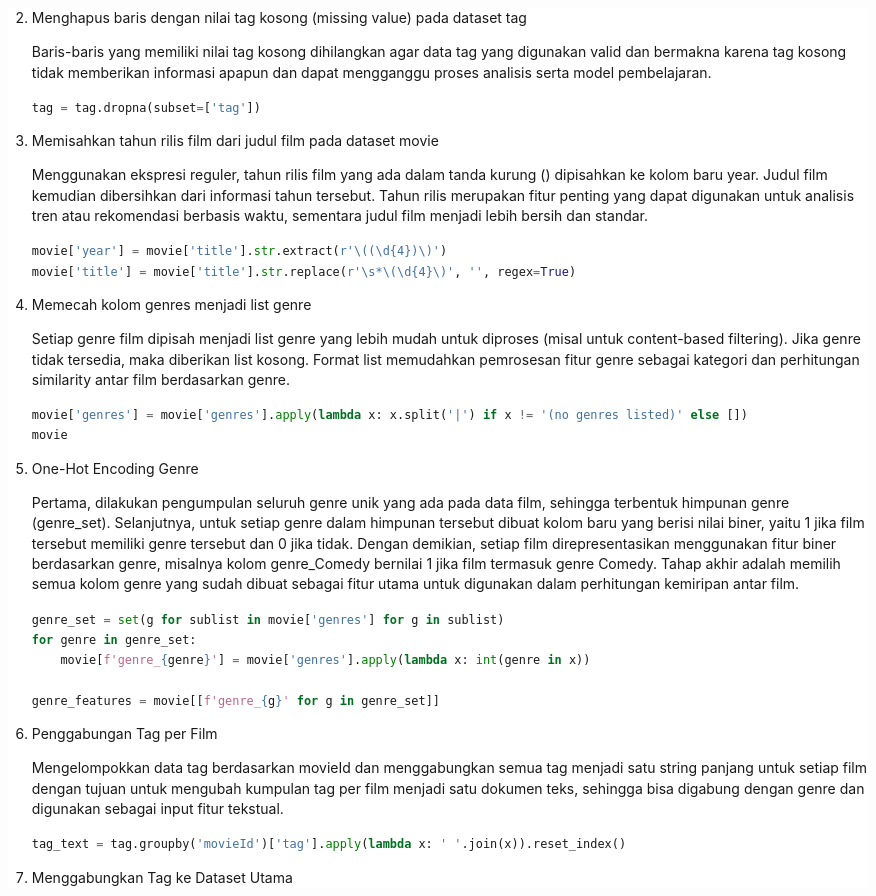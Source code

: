 2. Menghapus baris dengan nilai tag kosong (missing value) pada dataset tag

    Baris-baris yang memiliki nilai tag kosong dihilangkan agar data tag yang digunakan valid dan bermakna karena tag kosong tidak memberikan informasi apapun dan dapat mengganggu proses analisis serta model pembelajaran.


    ```python
    tag = tag.dropna(subset=['tag'])

3. Memisahkan tahun rilis film dari judul film pada dataset movie

    Menggunakan ekspresi reguler, tahun rilis film yang ada dalam tanda kurung () dipisahkan ke kolom baru year. Judul film kemudian dibersihkan dari informasi tahun tersebut. Tahun rilis merupakan fitur penting yang dapat digunakan untuk analisis tren atau rekomendasi berbasis waktu, sementara judul film menjadi lebih bersih dan standar.

    ```python
    movie['year'] = movie['title'].str.extract(r'\((\d{4})\)')
    movie['title'] = movie['title'].str.replace(r'\s*\(\d{4}\)', '', regex=True)

4. Memecah kolom genres menjadi list genre

    Setiap genre film dipisah menjadi list genre yang lebih mudah untuk diproses (misal untuk content-based filtering). Jika genre tidak tersedia, maka diberikan list kosong. Format list memudahkan pemrosesan fitur genre sebagai kategori dan perhitungan similarity antar film berdasarkan genre.


    ```python
    movie['genres'] = movie['genres'].apply(lambda x: x.split('|') if x != '(no genres listed)' else [])
    movie

5. One-Hot Encoding Genre
    
    Pertama, dilakukan pengumpulan seluruh genre unik yang ada pada data film, sehingga terbentuk himpunan genre (genre_set). Selanjutnya, untuk setiap genre dalam himpunan tersebut dibuat kolom baru yang berisi nilai biner, yaitu 1 jika film tersebut memiliki genre tersebut dan 0 jika tidak. Dengan demikian, setiap film direpresentasikan menggunakan fitur biner berdasarkan genre, misalnya kolom genre_Comedy bernilai 1 jika film termasuk genre Comedy. Tahap akhir adalah memilih semua kolom genre yang sudah dibuat sebagai fitur utama untuk digunakan dalam perhitungan kemiripan antar film.

    ```python
    genre_set = set(g for sublist in movie['genres'] for g in sublist)
    for genre in genre_set:
        movie[f'genre_{genre}'] = movie['genres'].apply(lambda x: int(genre in x))

    genre_features = movie[[f'genre_{g}' for g in genre_set]]

6. Penggabungan Tag per Film

    Mengelompokkan data tag berdasarkan movieId dan menggabungkan semua tag menjadi satu string panjang untuk setiap film dengan tujuan untuk mengubah kumpulan tag per film menjadi satu dokumen teks, sehingga bisa digabung dengan genre dan digunakan sebagai input fitur tekstual.

    ```python
    tag_text = tag.groupby('movieId')['tag'].apply(lambda x: ' '.join(x)).reset_index()

7. Menggabungkan Tag ke Dataset Utama

